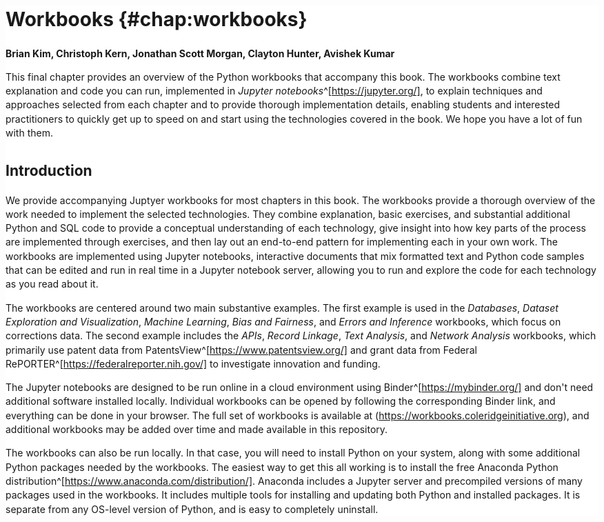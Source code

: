 
Workbooks {#chap:workbooks}
=========

**Brian Kim, Christoph Kern, Jonathan Scott Morgan, Clayton Hunter, Avishek Kumar**

This final chapter provides an overview of the Python workbooks that
accompany this book. The workbooks combine text explanation and
code you can run, implemented in *Jupyter notebooks*^[https://jupyter.org/], 
to explain techniques and approaches
selected from each chapter and to provide thorough implementation
details, enabling students and interested practitioners to quickly get
up to speed on and start using the technologies covered in the book. We
hope you have a lot of fun with them.

Introduction
------------

We provide accompanying Juptyer workbooks for most chapters in
this book. The workbooks provide a thorough overview of the work needed to
implement the selected technologies. They combine explanation, basic
exercises, and substantial additional Python and SQL code to provide a
conceptual understanding of each technology, give insight into how key
parts of the process are implemented through exercises, and then lay out
an end-to-end pattern for implementing each in your own work. The
workbooks are implemented using Jupyter notebooks, interactive documents
that mix formatted text and Python code samples that can be edited and
run in real time in a Jupyter notebook server, allowing you to run and
explore the code for each technology as you read about it.

The workbooks are centered around two main substantive examples. 
The first example is used in the *Databases*, 
*Dataset Exploration and Visualization*, *Machine Learning*, 
*Bias and Fairness*, and *Errors and Inference* workbooks, which focus on corrections data. 
The second example includes the *APIs*, *Record Linkage*, 
*Text Analysis*, and *Network Analysis* workbooks, which primarily use patent data from PatentsView^[https://www.patentsview.org/] and grant data from Federal RePORTER^[https://federalreporter.nih.gov/] to investigate innovation and funding.

The Jupyter notebooks are designed to be run online in a cloud environment using Binder^[https://mybinder.org/] and don't need additional software installed 
locally. Individual workbooks can be opened by following the 
corresponding Binder link, and everything can be done in your browser. The full set of workbooks is
available at (<https://workbooks.coleridgeinitiative.org>), and additional workbooks
may be added over time and made available in this repository. 

The workbooks can also be run locally. In that case, you will need to install 
Python on your system, along with some additional Python packages needed by the workbooks.
The easiest way to get this all working is to install the free Anaconda
Python distribution^[https://www.anaconda.com/distribution/]. Anaconda includes a Jupyter
server and precompiled versions of many packages used in the workbooks.
It includes multiple tools for installing and updating both Python and
installed packages. It is separate from any OS-level version of Python,
and is easy to completely uninstall.
